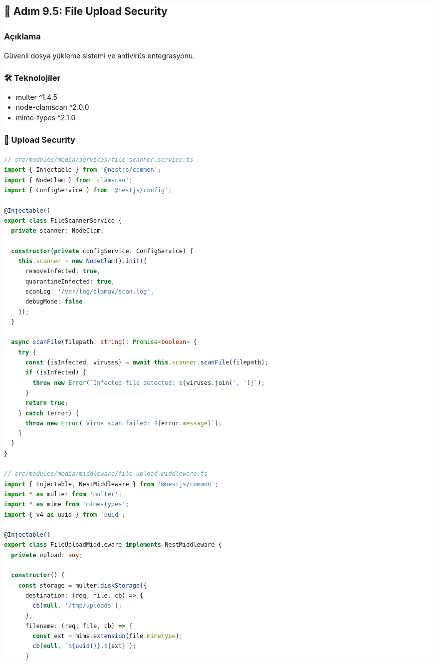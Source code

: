 ## 📌 Adım 9.5: File Upload Security

### Açıklama
Güvenli dosya yükleme sistemi ve antivirüs entegrasyonu.

### 🛠 Teknolojiler
- multer ^1.4.5
- node-clamscan ^2.0.0
- mime-types ^2.1.0

### 📂 Upload Security
```typescript
// src/modules/media/services/file-scanner.service.ts
import { Injectable } from '@nestjs/common';
import { NodeClam } from 'clamscan';
import { ConfigService } from '@nestjs/config';

@Injectable()
export class FileScannerService {
  private scanner: NodeClam;

  constructor(private configService: ConfigService) {
    this.scanner = new NodeClam().init({
      removeInfected: true,
      quarantineInfected: true,
      scanLog: '/var/log/clamav/scan.log',
      debugMode: false
    });
  }

  async scanFile(filepath: string): Promise<boolean> {
    try {
      const {isInfected, viruses} = await this.scanner.scanFile(filepath);
      if (isInfected) {
        throw new Error(`Infected file detected: ${viruses.join(', ')}`);
      }
      return true;
    } catch (error) {
      throw new Error(`Virus scan failed: ${error.message}`);
    }
  }
}

// src/modules/media/middleware/file-upload.middleware.ts
import { Injectable, NestMiddleware } from '@nestjs/common';
import * as multer from 'multer';
import * as mime from 'mime-types';
import { v4 as uuid } from 'uuid';

@Injectable()
export class FileUploadMiddleware implements NestMiddleware {
  private upload: any;

  constructor() {
    const storage = multer.diskStorage({
      destination: (req, file, cb) => {
        cb(null, '/tmp/uploads');
      },
      filename: (req, file, cb) => {
        const ext = mime.extension(file.mimetype);
        cb(null, `${uuid()}.${ext}`);
      }
```